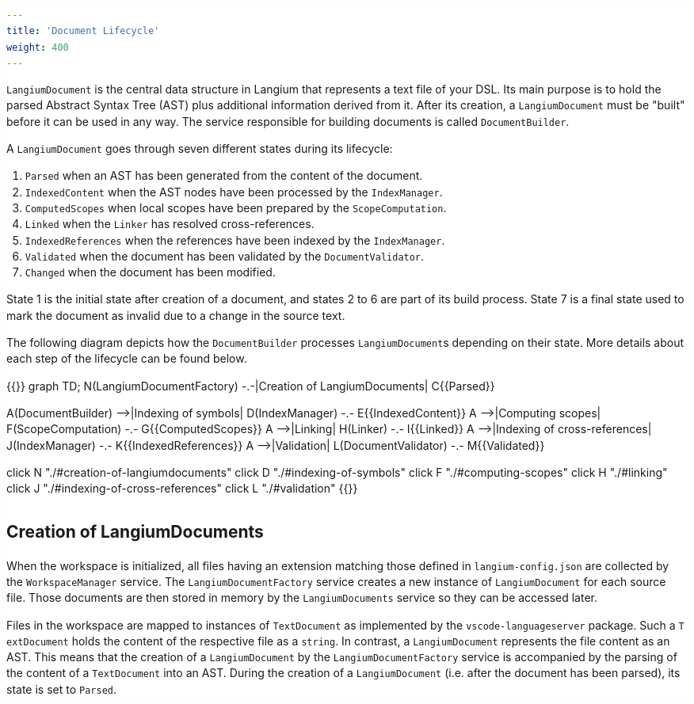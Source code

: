 ```yaml
---
title: 'Document Lifecycle'
weight: 400
---
```


`LangiumDocument` is the central data structure in Langium that represents a text file of your DSL. Its main purpose is to hold the parsed Abstract Syntax Tree (AST) plus additional information derived from it. After its creation, a `LangiumDocument` must be "built" before it can be used in any way. The service responsible for building documents is called `DocumentBuilder`.

A `LangiumDocument` goes through seven different states during its lifecycle:
1. `Parsed` when an AST has been generated from the content of the document.
2. `IndexedContent` when the AST nodes have been processed by the `IndexManager`.
3. `ComputedScopes` when local scopes have been prepared by the `ScopeComputation`.
4. `Linked` when the `Linker` has resolved cross-references.
5. `IndexedReferences` when the references have been indexed by the `IndexManager`.
6. `Validated` when the document has been validated by the `DocumentValidator`.
7. `Changed` when the document has been modified.

State 1 is the initial state after creation of a document, and states 2 to 6 are part of its build process. State 7 is a final state used to mark the document as invalid due to a change in the source text.

The following diagram depicts how the `DocumentBuilder` processes `LangiumDocument`s depending on their state. More details about each step of the lifecycle can be found below.

{{<mermaid>}}
graph TD;
N(LangiumDocumentFactory) -.-|Creation of LangiumDocuments| C{{Parsed}}

A(DocumentBuilder) -->|Indexing of symbols| D(IndexManager) -.- E{{IndexedContent}}
A -->|Computing scopes| F(ScopeComputation) -.- G{{ComputedScopes}}
A -->|Linking| H(Linker) -.- I{{Linked}}
A -->|Indexing of cross-references| J(IndexManager) -.- K{{IndexedReferences}} 
A -->|Validation| L(DocumentValidator) -.- M{{Validated}}

click N "./#creation-of-langiumdocuments"
click D "./#indexing-of-symbols"
click F "./#computing-scopes"
click H "./#linking"
click J "./#indexing-of-cross-references"
click L "./#validation"
{{</mermaid>}}

## Creation of LangiumDocuments
When the workspace is initialized, all files having an extension matching those defined in `langium-config.json` are collected by the `WorkspaceManager` service. The `LangiumDocumentFactory` service creates a new instance of `LangiumDocument` for each source file. Those documents are then stored in memory by the `LangiumDocuments` service so they can be accessed later.

Files in the workspace are mapped to instances of `TextDocument` as implemented by the `vscode-languageserver` package. Such a `TextDocument` holds the content of the respective file as a `string`. In contrast, a `LangiumDocument` represents the file content as an AST. This means that the creation of a `LangiumDocument` by the `LangiumDocumentFactory` service is accompanied by the parsing of the content of a `TextDocument` into an AST. During the creation of a `LangiumDocument` (i.e. after the document has been parsed), its state is set to `Parsed`.
